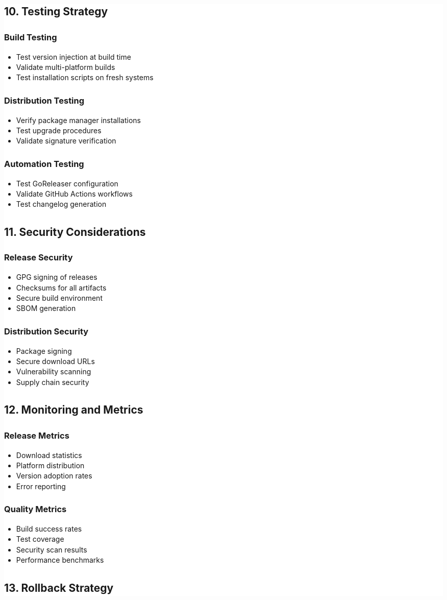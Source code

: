 ## 10. Testing Strategy

### Build Testing
- Test version injection at build time
- Validate multi-platform builds
- Test installation scripts on fresh systems

### Distribution Testing
- Verify package manager installations
- Test upgrade procedures
- Validate signature verification

### Automation Testing
- Test GoReleaser configuration
- Validate GitHub Actions workflows
- Test changelog generation

## 11. Security Considerations

### Release Security
- GPG signing of releases
- Checksums for all artifacts
- Secure build environment
- SBOM generation

### Distribution Security
- Package signing
- Secure download URLs
- Vulnerability scanning
- Supply chain security

## 12. Monitoring and Metrics

### Release Metrics
- Download statistics
- Platform distribution
- Version adoption rates
- Error reporting

### Quality Metrics
- Build success rates
- Test coverage
- Security scan results
- Performance benchmarks

## 13. Rollback Strategy
